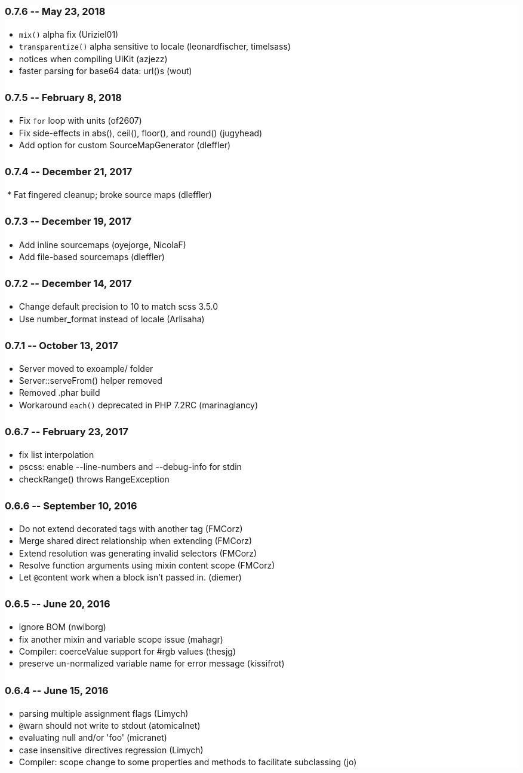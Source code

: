 ### **0.7.6** -- May 23, 2018
  * `mix()` alpha fix (Uriziel01)
  * `transparentize()` alpha sensitive to locale (leonardfischer, timelsass)
  * notices when compiling UIKit (azjezz)
  * faster parsing for base64 data: url()s (wout)

### **0.7.5** -- February 8, 2018
  * Fix `for` loop with units (of2607)
  * Fix side-effects in abs(), ceil(), floor(), and round() (jugyhead)
  * Add option for custom SourceMapGenerator (dleffler)

### **0.7.4** -- December 21, 2017
  * Fat fingered cleanup; broke source maps (dleffler)

### **0.7.3** -- December 19, 2017
  * Add inline sourcemaps (oyejorge, NicolaF)
  * Add file-based sourcemaps (dleffler)

### **0.7.2** -- December 14, 2017
  * Change default precision to 10 to match scss 3.5.0
  * Use number_format instead of locale (Arlisaha)

### **0.7.1** -- October 13, 2017
  * Server moved to exoample/ folder
  * Server::serveFrom() helper removed
  * Removed .phar build
  * Workaround `each()` deprecated in PHP 7.2RC (marinaglancy)

### **0.6.7** -- February 23, 2017
  * fix list interpolation
  * pscss: enable --line-numbers and --debug-info for stdin
  * checkRange() throws RangeException

### **0.6.6** -- September 10, 2016
  * Do not extend decorated tags with another tag (FMCorz)
  * Merge shared direct relationship when extending (FMCorz)
  * Extend resolution was generating invalid selectors (FMCorz)
  * Resolve function arguments using mixin content scope (FMCorz)
  * Let `@`content work when a block isn’t passed in. (diemer)

### **0.6.5** -- June 20, 2016
  * ignore BOM (nwiborg)
  * fix another mixin and variable scope issue (mahagr)
  * Compiler: coerceValue support for #rgb values (thesjg)
  * preserve un-normalized variable name for error message (kissifrot)

### **0.6.4** -- June 15, 2016
  * parsing multiple assignment flags (Limych)
  * `@`warn should not write to stdout (atomicalnet)
  * evaluating null and/or 'foo' (micranet)
  * case insensitive directives regression (Limych)
  * Compiler: scope change to some properties and methods to facilitate subclassing (jo)
